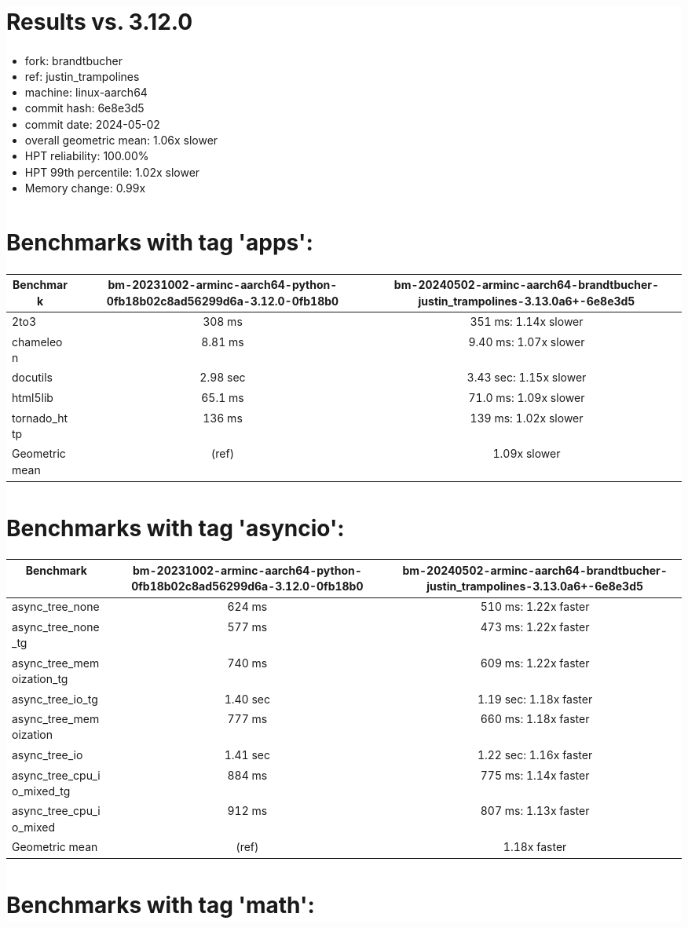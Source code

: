 # Results vs. 3.12.0

- fork: brandtbucher
- ref: justin_trampolines
- machine: linux-aarch64
- commit hash: 6e8e3d5
- commit date: 2024-05-02
- overall geometric mean: 1.06x slower
- HPT reliability: 100.00%
- HPT 99th percentile: 1.02x slower
- Memory change: 0.99x

Benchmarks with tag 'apps':
===========================

| Benchmark      | bm-20231002-arminc-aarch64-python-0fb18b02c8ad56299d6a-3.12.0-0fb18b0 | bm-20240502-arminc-aarch64-brandtbucher-justin_trampolines-3.13.0a6+-6e8e3d5 |
|----------------|:---------------------------------------------------------------------:|:----------------------------------------------------------------------------:|
| 2to3           | 308 ms                                                                | 351 ms: 1.14x slower                                                         |
| chameleon      | 8.81 ms                                                               | 9.40 ms: 1.07x slower                                                        |
| docutils       | 2.98 sec                                                              | 3.43 sec: 1.15x slower                                                       |
| html5lib       | 65.1 ms                                                               | 71.0 ms: 1.09x slower                                                        |
| tornado_http   | 136 ms                                                                | 139 ms: 1.02x slower                                                         |
| Geometric mean | (ref)                                                                 | 1.09x slower                                                                 |

Benchmarks with tag 'asyncio':
==============================

| Benchmark                  | bm-20231002-arminc-aarch64-python-0fb18b02c8ad56299d6a-3.12.0-0fb18b0 | bm-20240502-arminc-aarch64-brandtbucher-justin_trampolines-3.13.0a6+-6e8e3d5 |
|----------------------------|:---------------------------------------------------------------------:|:----------------------------------------------------------------------------:|
| async_tree_none            | 624 ms                                                                | 510 ms: 1.22x faster                                                         |
| async_tree_none_tg         | 577 ms                                                                | 473 ms: 1.22x faster                                                         |
| async_tree_memoization_tg  | 740 ms                                                                | 609 ms: 1.22x faster                                                         |
| async_tree_io_tg           | 1.40 sec                                                              | 1.19 sec: 1.18x faster                                                       |
| async_tree_memoization     | 777 ms                                                                | 660 ms: 1.18x faster                                                         |
| async_tree_io              | 1.41 sec                                                              | 1.22 sec: 1.16x faster                                                       |
| async_tree_cpu_io_mixed_tg | 884 ms                                                                | 775 ms: 1.14x faster                                                         |
| async_tree_cpu_io_mixed    | 912 ms                                                                | 807 ms: 1.13x faster                                                         |
| Geometric mean             | (ref)                                                                 | 1.18x faster                                                                 |

Benchmarks with tag 'math':
===========================
